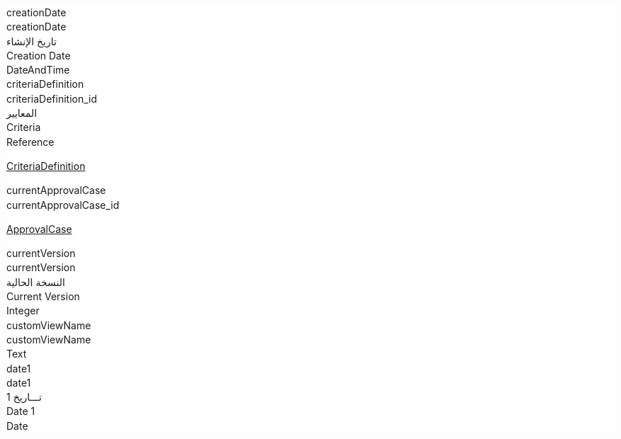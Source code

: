 </div>

<div class="row searchable" id="creationDate">
<div class="cell" data-label="Property">creationDate</div>
<div class="cell" data-label="Column">creationDate</div>
<div class="cell" data-label="Arabic">تاريخ الإنشاء</div>
<div class="cell" data-label="English">Creation Date</div>
<div class="cell" data-label="Type">DateAndTime</div>

</div>

<div class="row searchable" id="criteriaDefinition">
<div class="cell" data-label="Property">criteriaDefinition</div>
<div class="cell" data-label="Column">criteriaDefinition_id</div>
<div class="cell" data-label="Arabic"> المعايير</div>
<div class="cell" data-label="English"> Criteria</div>
<div class="cell" data-label="Type">Reference</div>
<div class="cell" data-label="Foreign Table">

 [CriteriaDefinition](/modules/basic/CriteriaDefinition.md) 
</div>
</div>

<div class="row searchable" id="currentApprovalCase">
<div class="cell" data-label="Property">currentApprovalCase</div>
<div class="cell" data-label="Column">currentApprovalCase_id</div>
<div class="cell" data-label="Arabic"></div>
<div class="cell" data-label="English"></div>
<div class="cell" data-label="Type"></div>
<div class="cell" data-label="Foreign Table">

 [ApprovalCase](/modules/system-tables/ApprovalCase.md) 
</div>
</div>

<div class="row searchable" id="currentVersion">
<div class="cell" data-label="Property">currentVersion</div>
<div class="cell" data-label="Column">currentVersion</div>
<div class="cell" data-label="Arabic">النسخة الحالية</div>
<div class="cell" data-label="English">Current Version</div>
<div class="cell" data-label="Type">Integer</div>

</div>

<div class="row searchable" id="customViewName">
<div class="cell" data-label="Property">customViewName</div>
<div class="cell" data-label="Column">customViewName</div>
<div class="cell" data-label="Arabic"></div>
<div class="cell" data-label="English"></div>
<div class="cell" data-label="Type">Text</div>

</div>

<div class="row searchable" id="date1">
<div class="cell" data-label="Property">date1</div>
<div class="cell" data-label="Column">date1</div>
<div class="cell" data-label="Arabic">تـــاريخ 1</div>
<div class="cell" data-label="English">Date 1</div>
<div class="cell" data-label="Type">Date</div>
